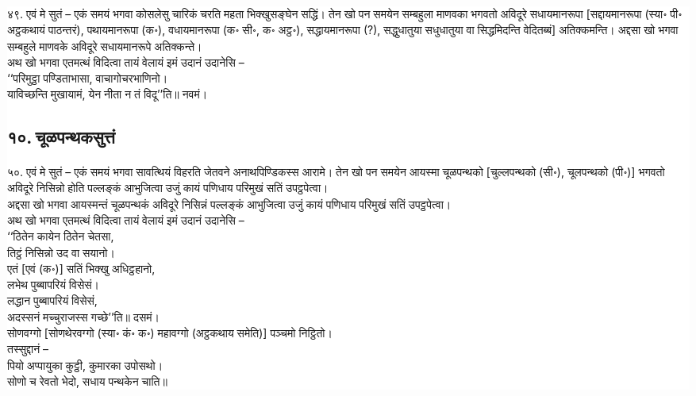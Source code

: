 ४९. एवं मे सुतं – एकं समयं भगवा कोसलेसु चारिकं चरति महता भिक्खुसङ्घेन सद्धिं। तेन खो पन समयेन सम्बहुला माणवका भगवतो अविदूरे सधायमानरूपा [सद्दायमानरूपा (स्या॰ पी॰ अट्ठकथायं पाठन्तरं), पथायमानरूपा (क॰), वधायमानरूपा (क॰ सी॰, क॰ अट्ठ॰), सद्धायमानरूपा (?), सद्धुधातुया सधुधातुया वा सिद्धमिदन्ति वेदितब्बं] अतिक्कमन्ति। अद्दसा खो भगवा सम्बहुले माणवके अविदूरे सधायमानरूपे अतिक्कन्ते।  
अथ खो भगवा एतमत्थं विदित्वा तायं वेलायं इमं उदानं उदानेसि –  
‘‘परिमुट्ठा पण्डिताभासा, वाचागोचरभाणिनो।  
याविच्छन्ति मुखायामं, येन नीता न तं विदू’’ति॥ नवमं।  


## १०. चूळपन्थकसुत्तं

५०. एवं मे सुतं – एकं समयं भगवा सावत्थियं विहरति जेतवने अनाथपिण्डिकस्स आरामे। तेन खो पन समयेन आयस्मा चूळपन्थको [चुल्लपन्थको (सी॰), चूलपन्थको (पी॰)] भगवतो अविदूरे निसिन्नो होति पल्लङ्कं आभुजित्वा उजुं कायं पणिधाय परिमुखं सतिं उपट्ठपेत्वा।  
अद्दसा खो भगवा आयस्मन्तं चूळपन्थकं अविदूरे निसिन्नं पल्लङ्कं आभुजित्वा उजुं कायं पणिधाय परिमुखं सतिं उपट्ठपेत्वा।  
अथ खो भगवा एतमत्थं विदित्वा तायं वेलायं इमं उदानं उदानेसि –  
‘‘ठितेन कायेन ठितेन चेतसा,  
तिट्ठं निसिन्नो उद वा सयानो।  
एतं [एवं (क॰)] सतिं भिक्खु अधिट्ठहानो,  
लभेथ पुब्बापरियं विसेसं।  
लद्धान पुब्बापरियं विसेसं,  
अदस्सनं मच्चुराजस्स गच्छे’’ति॥ दसमं।  
सोणवग्गो [सोणथेरवग्गो (स्या॰ कं॰ क॰) महावग्गो (अट्ठकथाय समेति)] पञ्चमो निट्ठितो।  
तस्सुद्दानं –  
पियो अप्पायुका कुट्ठी, कुमारका उपोसथो।  
सोणो च रेवतो भेदो, सधाय पन्थकेन चाति॥  